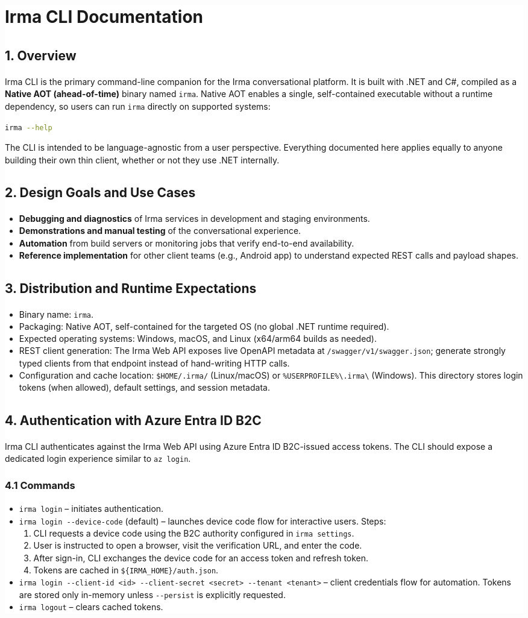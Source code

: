 # Irma CLI Documentation

## 1. Overview

Irma CLI is the primary command-line companion for the Irma conversational platform. It is built with .NET and C#, compiled as a **Native AOT (ahead-of-time)** binary named `irma`. Native AOT enables a single, self-contained executable without a runtime dependency, so users can run `irma` directly on supported systems:

```bash
irma --help
```

The CLI is intended to be language-agnostic from a user perspective. Everything documented here applies equally to anyone building their own thin client, whether or not they use .NET internally.

## 2. Design Goals and Use Cases

- **Debugging and diagnostics** of Irma services in development and staging environments.
- **Demonstrations and manual testing** of the conversational experience.
- **Automation** from build servers or monitoring jobs that verify end-to-end availability.
- **Reference implementation** for other client teams (e.g., Android app) to understand expected REST calls and payload shapes.

## 3. Distribution and Runtime Expectations

- Binary name: `irma`.
- Packaging: Native AOT, self-contained for the targeted OS (no global .NET runtime required).
- Expected operating systems: Windows, macOS, and Linux (x64/arm64 builds as needed).
- REST client generation: The Irma Web API exposes live OpenAPI metadata at `/swagger/v1/swagger.json`; generate strongly typed clients from that endpoint instead of hand-writing HTTP calls.
- Configuration and cache location: `$HOME/.irma/` (Linux/macOS) or `%USERPROFILE%\.irma\` (Windows). This directory stores login tokens (when allowed), default settings, and session metadata.

## 4. Authentication with Azure Entra ID B2C

Irma CLI authenticates against the Irma Web API using Azure Entra ID B2C-issued access tokens. The CLI should expose a dedicated login experience similar to `az login`.

### 4.1 Commands

- `irma login` – initiates authentication.
- `irma login --device-code` (default) – launches device code flow for interactive users. Steps:
  1. CLI requests a device code using the B2C authority configured in `irma settings`.
  2. User is instructed to open a browser, visit the verification URL, and enter the code.
  3. After sign-in, CLI exchanges the device code for an access token and refresh token.
  4. Tokens are cached in `${IRMA_HOME}/auth.json`.
- `irma login --client-id <id> --client-secret <secret> --tenant <tenant>` – client credentials flow for automation. Tokens are stored only in-memory unless `--persist` is explicitly requested.
- `irma logout` – clears cached tokens.
